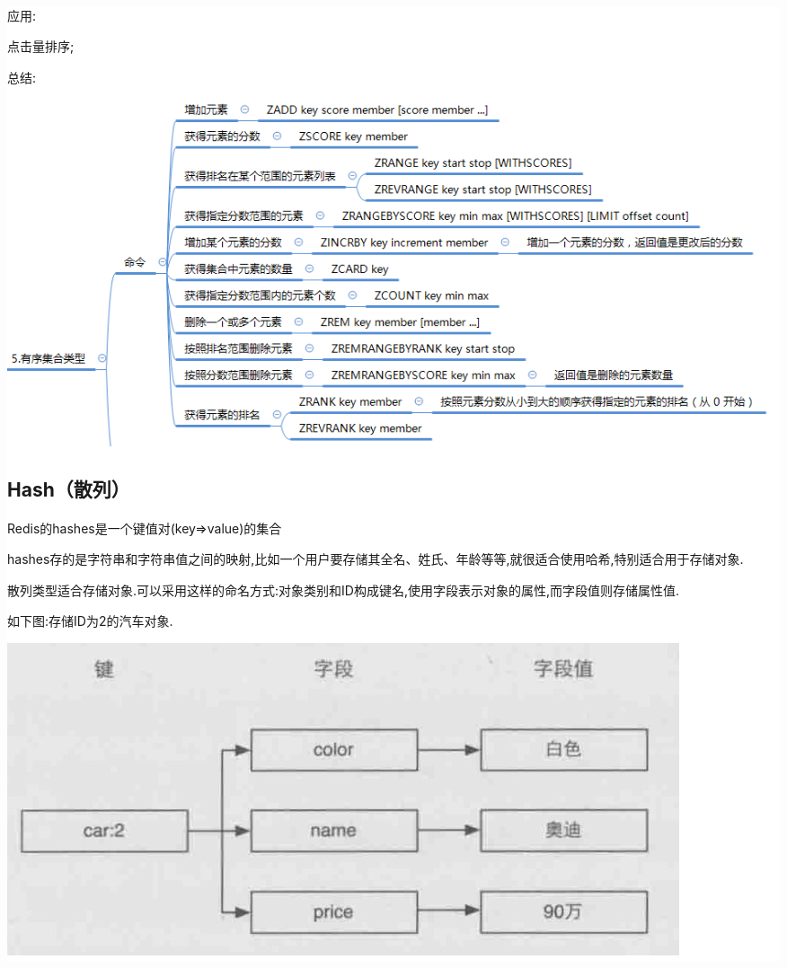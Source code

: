 ```shell
```

应用:

点击量排序;

总结:

![img](Redis%E5%9F%BA%E7%A1%80.assets/7a5275d9-55a2-43e9-b182-c2837ccf2672.png)

## Hash（散列） 

Redis的hashes是一个键值对(key=>value)的集合

hashes存的是字符串和字符串值之间的映射,比如一个用户要存储其全名、姓氏、年龄等等,就很适合使用哈希,特别适合用于存储对象.

散列类型适合存储对象.可以采用这样的命名方式:对象类别和ID构成键名,使用字段表示对象的属性,而字段值则存储属性值.

如下图:存储ID为2的汽车对象.

![img](Redis%E5%9F%BA%E7%A1%80.assets/02d33655-3ca5-40f8-bf2f-b60714fcc86b.jpg)
